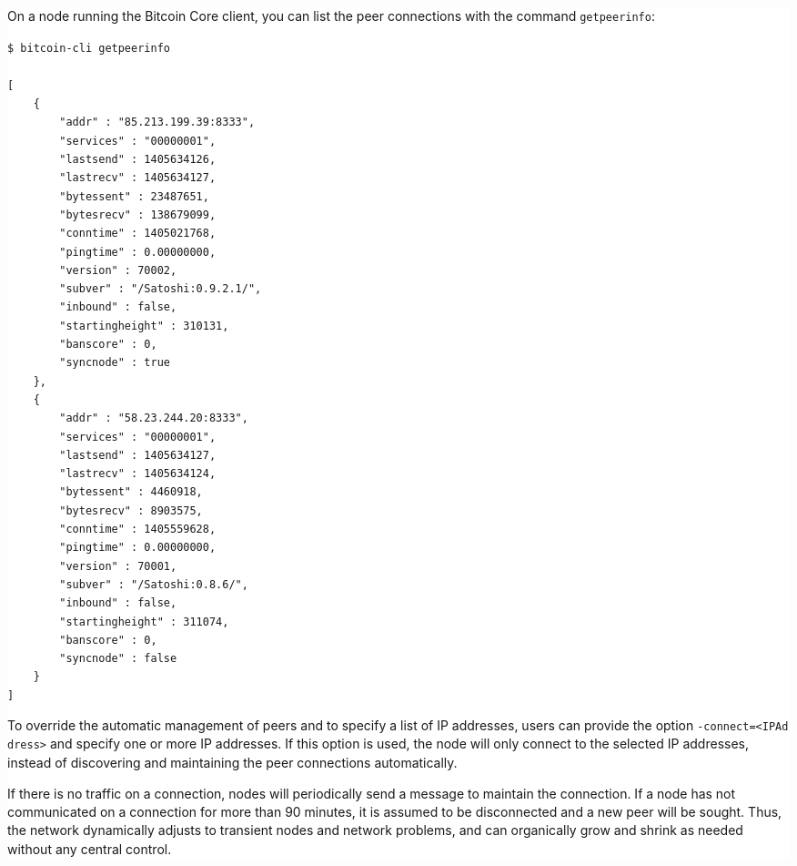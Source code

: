On a node running the Bitcoin Core client, you can list the peer
connections with the command `getpeerinfo`:

    $ bitcoin-cli getpeerinfo

    [
        {
            "addr" : "85.213.199.39:8333",
            "services" : "00000001",
            "lastsend" : 1405634126,
            "lastrecv" : 1405634127,
            "bytessent" : 23487651,
            "bytesrecv" : 138679099,
            "conntime" : 1405021768,
            "pingtime" : 0.00000000,
            "version" : 70002,
            "subver" : "/Satoshi:0.9.2.1/",
            "inbound" : false,
            "startingheight" : 310131,
            "banscore" : 0,
            "syncnode" : true
        },
        {
            "addr" : "58.23.244.20:8333",
            "services" : "00000001",
            "lastsend" : 1405634127,
            "lastrecv" : 1405634124,
            "bytessent" : 4460918,
            "bytesrecv" : 8903575,
            "conntime" : 1405559628,
            "pingtime" : 0.00000000,
            "version" : 70001,
            "subver" : "/Satoshi:0.8.6/",
            "inbound" : false,
            "startingheight" : 311074,
            "banscore" : 0,
            "syncnode" : false
        }
    ]

To override the automatic management of peers and to specify a list of
IP addresses, users can provide the option `-connect=<IPAddress>` and
specify one or more IP addresses. If this option is used, the node will
only connect to the selected IP addresses, instead of discovering and
maintaining the peer connections automatically.

If there is no traffic on a connection, nodes will periodically send a
message to maintain the connection. If a node has not communicated on a
connection for more than 90 minutes, it is assumed to be disconnected
and a new peer will be sought. Thus, the network dynamically adjusts to
transient nodes and network problems, and can organically grow and
shrink as needed without any central control.<span
class="indexterm"></span><span class="indexterm"></span>
